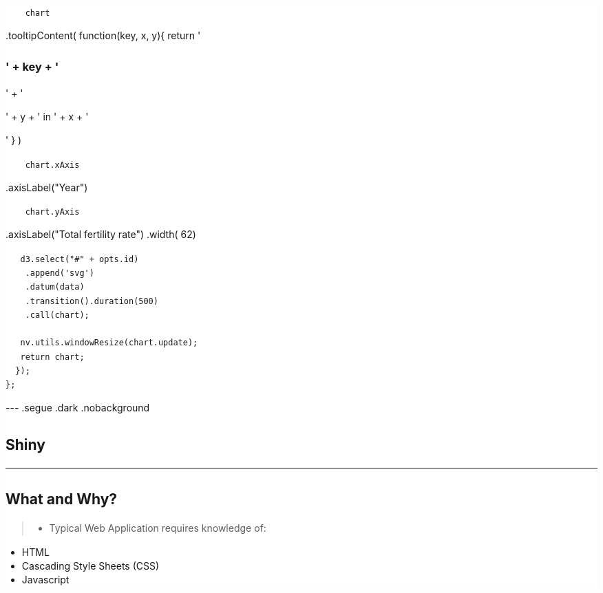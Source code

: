          
        chart
  .tooltipContent( function(key, x, y){
        return '<h3>' + key + '</h3>' + 
        '<p>' + y + ' in ' + x + '</p>'
        } )
          
        chart.xAxis
  .axisLabel("Year")

        
        
        chart.yAxis
  .axisLabel("Total fertility rate")
  .width(    62)
      
       d3.select("#" + opts.id)
        .append('svg')
        .datum(data)
        .transition().duration(500)
        .call(chart);

       nv.utils.windowResize(chart.update);
       return chart;
      });
    };
</script>


--- .segue .dark .nobackground

## Shiny

--- 

## What and Why?

>- Typical Web Application requires knowledge of:
  - HTML
  - Cascading Style Sheets (CSS)
  - Javascript
  